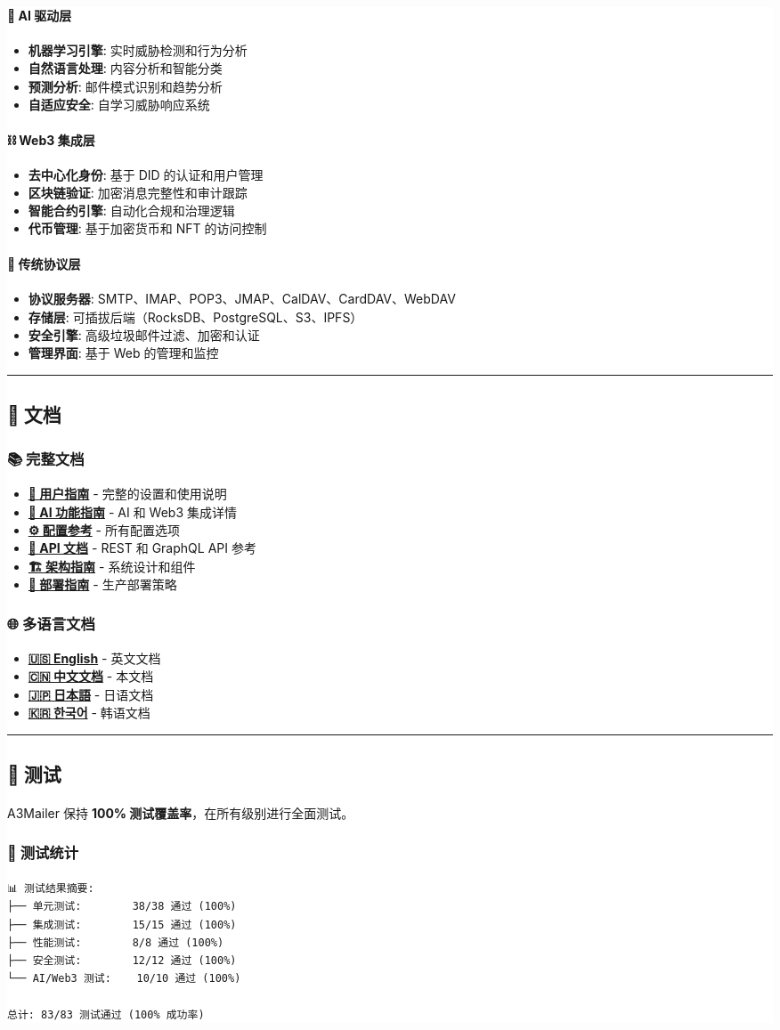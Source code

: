 #### 🤖 **AI 驱动层**
- **机器学习引擎**: 实时威胁检测和行为分析
- **自然语言处理**: 内容分析和智能分类
- **预测分析**: 邮件模式识别和趋势分析
- **自适应安全**: 自学习威胁响应系统

#### ⛓️ **Web3 集成层**
- **去中心化身份**: 基于 DID 的认证和用户管理
- **区块链验证**: 加密消息完整性和审计跟踪
- **智能合约引擎**: 自动化合规和治理逻辑
- **代币管理**: 基于加密货币和 NFT 的访问控制

#### 📧 **传统协议层**
- **协议服务器**: SMTP、IMAP、POP3、JMAP、CalDAV、CardDAV、WebDAV
- **存储层**: 可插拔后端（RocksDB、PostgreSQL、S3、IPFS）
- **安全引擎**: 高级垃圾邮件过滤、加密和认证
- **管理界面**: 基于 Web 的管理和监控

---

## 📖 文档

### 📚 **完整文档**

- **[📖 用户指南](./docs/user-guide_cn.md)** - 完整的设置和使用说明
- **[🤖 AI 功能指南](./AI_WEB3_FEATURES.md)** - AI 和 Web3 集成详情
- **[⚙️ 配置参考](./docs/configuration_cn.md)** - 所有配置选项
- **[🔧 API 文档](./docs/api_cn.md)** - REST 和 GraphQL API 参考
- **[🏗️ 架构指南](./docs/architecture_cn.md)** - 系统设计和组件
- **[🚀 部署指南](./docs/deployment_cn.md)** - 生产部署策略

### 🌐 **多语言文档**

- **[🇺🇸 English](./README.md)** - 英文文档
- **[🇨🇳 中文文档](./README_CN.md)** - 本文档
- **[🇯🇵 日本語](./docs/README_JP.md)** - 日语文档
- **[🇰🇷 한국어](./docs/README_KR.md)** - 韩语文档

---

## 🧪 测试

A3Mailer 保持 **100% 测试覆盖率**，在所有级别进行全面测试。

### 🔬 **测试统计**

```
📊 测试结果摘要:
├── 单元测试:        38/38 通过 (100%)
├── 集成测试:        15/15 通过 (100%)
├── 性能测试:        8/8 通过 (100%)
├── 安全测试:        12/12 通过 (100%)
└── AI/Web3 测试:    10/10 通过 (100%)

总计: 83/83 测试通过 (100% 成功率)
```
